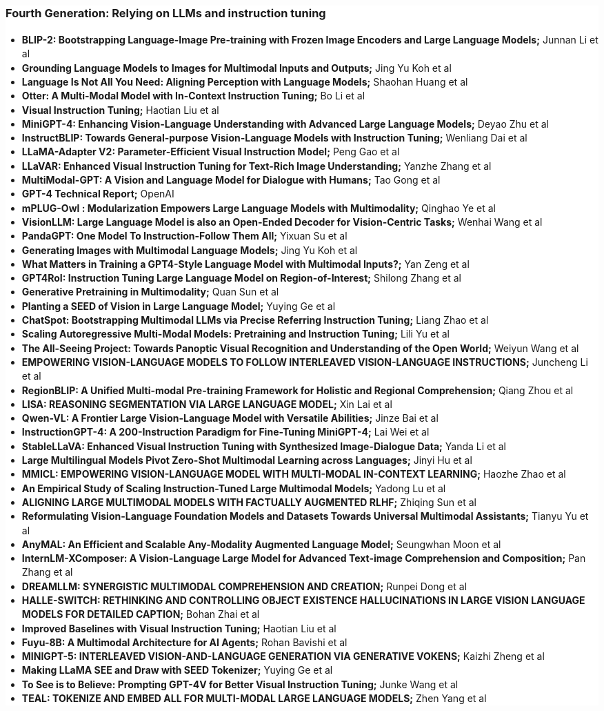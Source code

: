 ### Fourth Generation: Relying on LLMs and instruction tuning

- **BLIP-2: Bootstrapping Language-Image Pre-training with Frozen Image Encoders and Large Language Models;** Junnan Li et al
- **Grounding Language Models to Images for Multimodal Inputs and Outputs;** Jing Yu Koh et al
- **Language Is Not All You Need: Aligning Perception with Language Models;** Shaohan Huang et al
- **Otter: A Multi-Modal Model with In-Context Instruction Tuning;** Bo Li et al
- **Visual Instruction Tuning;** Haotian Liu et al
- **MiniGPT-4: Enhancing Vision-Language Understanding with Advanced Large Language Models;** Deyao Zhu et al
- **InstructBLIP: Towards General-purpose Vision-Language Models with Instruction Tuning;** Wenliang Dai et al
- **LLaMA-Adapter V2: Parameter-Efficient Visual Instruction Model;** Peng Gao et al
- **LLaVAR: Enhanced Visual Instruction Tuning for Text-Rich Image Understanding;** Yanzhe Zhang et al
- **MultiModal-GPT: A Vision and Language Model for Dialogue with Humans;** Tao Gong et al
- **GPT-4 Technical Report;** OpenAI
- **mPLUG-Owl : Modularization Empowers Large Language Models with Multimodality;** Qinghao Ye et al
- **VisionLLM: Large Language Model is also an Open-Ended Decoder for Vision-Centric Tasks;** Wenhai Wang et al
- **PandaGPT: One Model To Instruction-Follow Them All;** Yixuan Su et al
- **Generating Images with Multimodal Language Models;** Jing Yu Koh et al
- **What Matters in Training a GPT4-Style Language Model with Multimodal Inputs?;** Yan Zeng et al
- **GPT4RoI: Instruction Tuning Large Language Model on Region-of-Interest;** Shilong Zhang et al
- **Generative Pretraining in Multimodality;** Quan Sun et al
- **Planting a SEED of Vision in Large Language Model;** Yuying Ge et al
- **ChatSpot: Bootstrapping Multimodal LLMs via Precise Referring Instruction Tuning;** Liang Zhao et al
- **Scaling Autoregressive Multi-Modal Models: Pretraining and Instruction Tuning;** Lili Yu et al
- **The All-Seeing Project: Towards Panoptic Visual Recognition and Understanding of the Open World;** Weiyun Wang et al
- **EMPOWERING VISION-LANGUAGE MODELS TO FOLLOW INTERLEAVED VISION-LANGUAGE INSTRUCTIONS;** Juncheng Li et al
- **RegionBLIP: A Unified Multi-modal Pre-training Framework for Holistic and Regional Comprehension;** Qiang Zhou et al
- **LISA: REASONING SEGMENTATION VIA LARGE LANGUAGE MODEL;** Xin Lai et al
- **Qwen-VL: A Frontier Large Vision-Language Model with Versatile Abilities;** Jinze Bai et al
- **InstructionGPT-4: A 200-Instruction Paradigm for Fine-Tuning MiniGPT-4;** Lai Wei et al
- **StableLLaVA: Enhanced Visual Instruction Tuning with Synthesized Image-Dialogue Data;** Yanda Li et al
- **Large Multilingual Models Pivot Zero-Shot Multimodal Learning across Languages;** Jinyi Hu et al
- **MMICL: EMPOWERING VISION-LANGUAGE MODEL WITH MULTI-MODAL IN-CONTEXT LEARNING;** Haozhe Zhao et al
- **An Empirical Study of Scaling Instruction-Tuned Large Multimodal Models;** Yadong Lu et al
- **ALIGNING LARGE MULTIMODAL MODELS WITH FACTUALLY AUGMENTED RLHF;** Zhiqing Sun et al
- **Reformulating Vision-Language Foundation Models and Datasets Towards Universal Multimodal Assistants;** Tianyu Yu et al
- **AnyMAL: An Efficient and Scalable Any-Modality Augmented Language Model;** Seungwhan Moon et al
- **InternLM-XComposer: A Vision-Language Large Model for Advanced Text-image Comprehension and Composition;** Pan Zhang et al
- **DREAMLLM: SYNERGISTIC MULTIMODAL COMPREHENSION AND CREATION;** Runpei Dong et al
- **HALLE-SWITCH: RETHINKING AND CONTROLLING OBJECT EXISTENCE HALLUCINATIONS IN LARGE VISION LANGUAGE MODELS FOR DETAILED CAPTION;** Bohan Zhai et al
- **Improved Baselines with Visual Instruction Tuning;** Haotian Liu et al
- **Fuyu-8B: A Multimodal Architecture for AI Agents;** Rohan Bavishi et al
- **MINIGPT-5: INTERLEAVED VISION-AND-LANGUAGE GENERATION VIA GENERATIVE VOKENS;** Kaizhi Zheng et al
- **Making LLaMA SEE and Draw with SEED Tokenizer;** Yuying Ge et al
- **To See is to Believe: Prompting GPT-4V for Better Visual Instruction Tuning;** Junke Wang et al
- **TEAL: TOKENIZE AND EMBED ALL FOR MULTI-MODAL LARGE LANGUAGE MODELS;** Zhen Yang et al